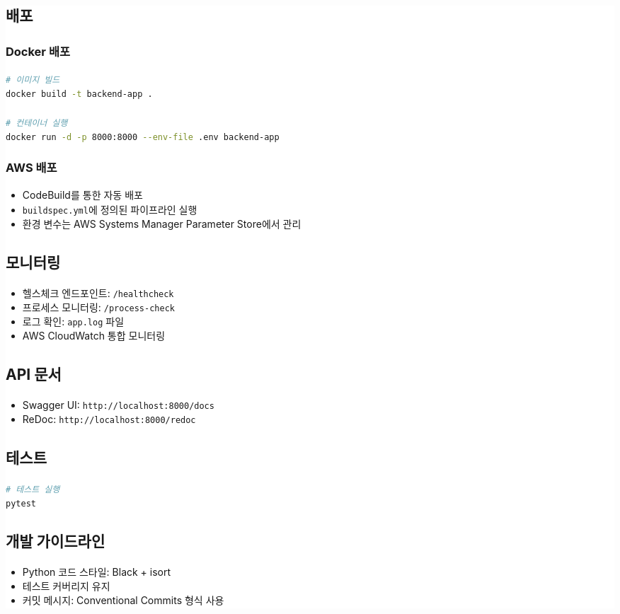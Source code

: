## 배포

### Docker 배포
```bash
# 이미지 빌드
docker build -t backend-app .

# 컨테이너 실행
docker run -d -p 8000:8000 --env-file .env backend-app
```

### AWS 배포
- CodeBuild를 통한 자동 배포
- `buildspec.yml`에 정의된 파이프라인 실행
- 환경 변수는 AWS Systems Manager Parameter Store에서 관리

## 모니터링

- 헬스체크 엔드포인트: `/healthcheck`
- 프로세스 모니터링: `/process-check`
- 로그 확인: `app.log` 파일
- AWS CloudWatch 통합 모니터링

## API 문서
- Swagger UI: `http://localhost:8000/docs`
- ReDoc: `http://localhost:8000/redoc`

## 테스트
```bash
# 테스트 실행
pytest
```

## 개발 가이드라인
- Python 코드 스타일: Black + isort
- 테스트 커버리지 유지
- 커밋 메시지: Conventional Commits 형식 사용